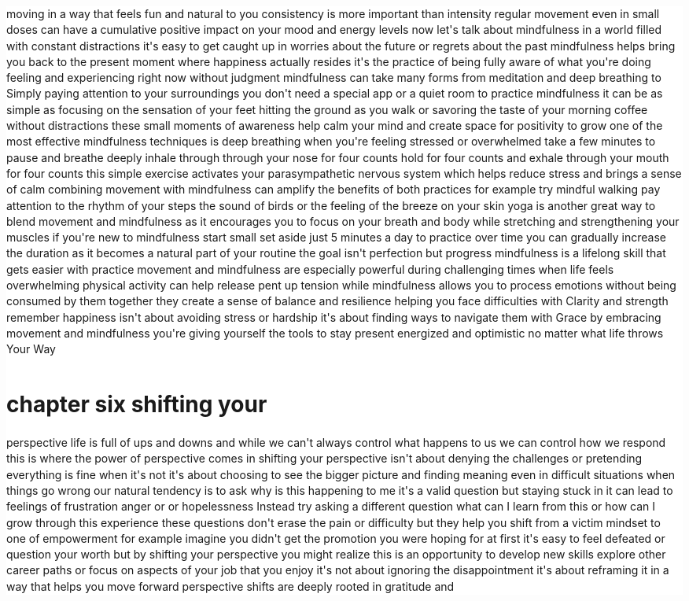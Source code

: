 moving in a way that feels fun and natural to you consistency is more
important than intensity regular movement even in small doses can have a
cumulative positive impact on your mood and energy levels now let's talk about mindfulness
in a world filled with constant distractions it's easy to get caught up in worries about the future or regrets
about the past mindfulness helps bring you back to the present moment where
happiness actually resides it's the practice of being fully aware of what you're doing feeling and experiencing
right now without judgment mindfulness can take many forms
from meditation and deep breathing to Simply paying attention to your
surroundings you don't need a special app or a quiet room to practice mindfulness it can be as simple as
focusing on the sensation of your feet hitting the ground as you walk or savoring the taste of your morning
coffee without distractions these small moments of awareness help calm your mind and create
space for positivity to grow one of the most effective mindfulness techniques is deep breathing
when you're feeling stressed or overwhelmed take a few minutes to pause and breathe deeply inhale through
through your nose for four counts hold for four counts and exhale through your
mouth for four counts this simple exercise activates your parasympathetic
nervous system which helps reduce stress and brings a sense of calm combining movement with mindfulness
can amplify the benefits of both practices for example try mindful
walking pay attention to the rhythm of your steps the sound of birds or the
feeling of the breeze on your skin yoga is another great way to blend movement
and mindfulness as it encourages you to focus on your breath and body while stretching and strengthening your
muscles if you're new to mindfulness start small set aside just 5 minutes a
day to practice over time you can gradually increase the duration as it
becomes a natural part of your routine the goal isn't perfection but progress
mindfulness is a lifelong skill that gets easier with practice movement and mindfulness are especially powerful
during challenging times when life feels overwhelming physical activity can help
release pent up tension while mindfulness allows you to process emotions without being consumed by them
together they create a sense of balance and resilience helping you face difficulties with Clarity and strength
remember happiness isn't about avoiding stress or hardship it's about finding
ways to navigate them with Grace by embracing movement and mindfulness
you're giving yourself the tools to stay present energized and optimistic no
matter what life throws Your Way 
# chapter  six shifting your
perspective life is full of ups and downs and while we can't always control
what happens to us we can control how we respond this is where the power of
perspective comes in shifting your perspective isn't about denying the challenges or pretending everything is
fine when it's not it's about choosing to see the bigger picture and finding
meaning even in difficult situations when things go wrong our
natural tendency is to ask why is this happening to me it's a valid question
but staying stuck in it can lead to feelings of frustration anger or or hopelessness Instead try asking a
different question what can I learn from this or how can I grow through this
experience these questions don't erase the pain or difficulty but they help you shift from a victim mindset to one of
empowerment for example imagine you didn't get the promotion you were hoping for at first it's easy to feel defeated
or question your worth but by shifting your perspective you might realize this
is an opportunity to develop new skills explore other career paths or focus on
aspects of your job that you enjoy it's not about ignoring the disappointment it's about reframing it
in a way that helps you move forward perspective shifts are deeply rooted in gratitude and